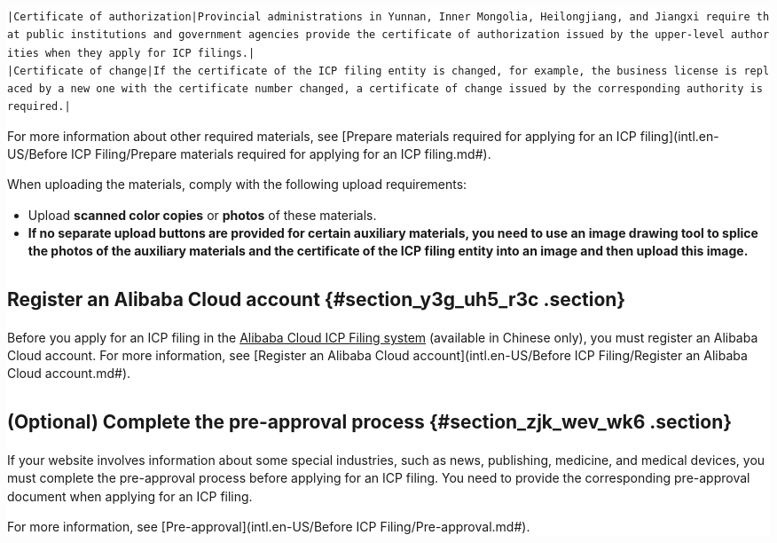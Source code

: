     |Certificate of authorization|Provincial administrations in Yunnan, Inner Mongolia, Heilongjiang, and Jiangxi require that public institutions and government agencies provide the certificate of authorization issued by the upper-level authorities when they apply for ICP filings.|
    |Certificate of change|If the certificate of the ICP filing entity is changed, for example, the business license is replaced by a new one with the certificate number changed, a certificate of change issued by the corresponding authority is required.|


For more information about other required materials, see [Prepare materials required for applying for an ICP filing](intl.en-US/Before ICP Filing/Prepare materials required for applying for an ICP filing.md#).

When uploading the materials, comply with the following upload requirements:

-   Upload **scanned color copies** or **photos** of these materials.
-   **If no separate upload buttons are provided for certain auxiliary materials, you need to use an image drawing tool to splice the photos of the auxiliary materials and the certificate of the ICP filing entity into an image and then upload this image.**

## Register an Alibaba Cloud account {#section_y3g_uh5_r3c .section}

Before you apply for an ICP filing in the [Alibaba Cloud ICP Filing system](https://beian.aliyun.com/order/index.htm) \(available in Chinese only\), you must register an Alibaba Cloud account. For more information, see [Register an Alibaba Cloud account](intl.en-US/Before ICP Filing/Register an Alibaba Cloud account.md#).

## \(Optional\) Complete the pre-approval process {#section_zjk_wev_wk6 .section}

If your website involves information about some special industries, such as news, publishing, medicine, and medical devices, you must complete the pre-approval process before applying for an ICP filing. You need to provide the corresponding pre-approval document when applying for an ICP filing.

For more information, see [Pre-approval](intl.en-US/Before ICP Filing/Pre-approval.md#).


